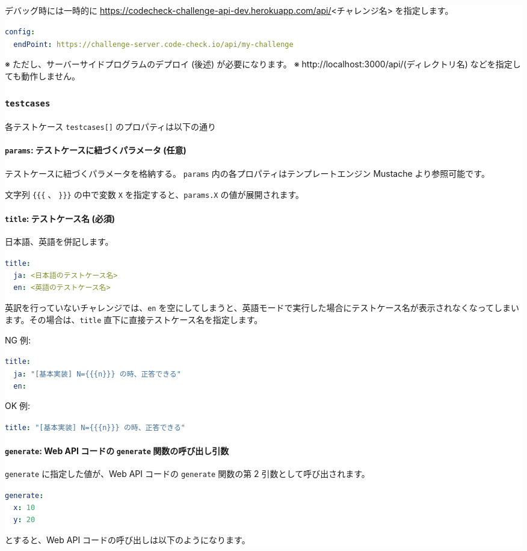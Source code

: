 デバッグ時には一時的に https://codecheck-challenge-api-dev.herokuapp.com/api/<チャレンジ名> を指定します。

```yaml
config:
  endPoint: https://challenge-server.code-check.io/api/my-challenge
```

※ ただし、サーバーサイドプログラムのデプロイ (後述) が必要になります。
※ http://localhost:3000/api/(ディレクトリ名) などを指定しても動作しません。

###  `testcases`

各テストケース `testcases[]` のプロパティは以下の通り

#### `params`: テストケースに紐づくパラメータ (任意)

テストケースに紐づくパラメータを格納する。
`params` 内の各プロパティはテンプレートエンジン Mustache より参照可能です。

文字列 `{{{` 、 `}}}` の中で変数 `X` を指定すると、`params.X` の値が展開されます。

#### `title`: テストケース名 (必須)

日本語、英語を併記します。

```yaml
title:
  ja: <日本語のテストケース名>
  en: <英語のテストケース名>
```

英訳を行っていないチャレンジでは、`en` を空にしてしまうと、英語モードで実行した場合にテストケース名が表示されなくなってしまいます。その場合は、`title` 直下に直接テストケース名を指定します。

NG 例:
```yaml
title:
  ja: "[基本実装] N={{{n}}} の時、正答できる"
  en:
```

OK 例:

```yaml
title: "[基本実装] N={{{n}}} の時、正答できる"
```

#### `generate`: Web API コードの `generate` 関数の呼び出し引数

`generate` に指定した値が、Web API コードの `generate` 関数の第 2 引数として呼び出されます。

```yaml
generate:
  x: 10
  y: 20
```

とすると、Web API コードの呼び出しは以下のようになります。

